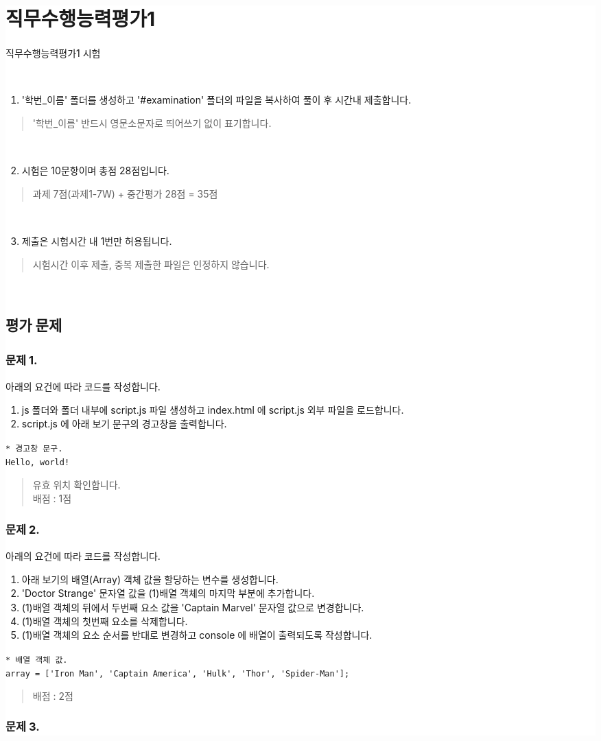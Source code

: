 # 직무수행능력평가1

직무수행능력평가1 시험

<br/>

1) '학번_이름' 폴더를 생성하고 '#examination' 폴더의 파일을 복사하여 풀이 후 시간내 제출합니다.<br/>
> '학번_이름' 반드시 영문소문자로 띄어쓰기 없이 표기합니다.

<br/>

2) 시험은 10문항이며 총점 28점입니다.
> 과제 7점(과제1-7W) + 중간평가 28점 = 35점

<br/>

3) 제출은 시험시간 내 1번만 허용됩니다.
> 시험시간 이후 제출, 중복 제출한 파일은 인정하지 않습니다.

<br/>

## 평가 문제

### 문제 1.

아래의 요건에 따라 코드를 작성합니다.

1) js 폴더와 폴더 내부에 script.js 파일 생성하고 index.html 에 script.js 외부 파일을 로드합니다.
2) script.js 에 아래 보기 문구의 경고창을 출력합니다.

~~~~
* 경고창 문구.
Hello, world!
~~~~

> 유효 위치 확인합니다.<br/>배점 : 1점


### 문제 2.

아래의 요건에 따라 코드를 작성합니다.

1) 아래 보기의 배열(Array) 객체 값을 할당하는 변수를 생성합니다.
2) 'Doctor Strange' 문자열 값을 (1)배열 객체의 마지막 부분에 추가합니다.
3) (1)배열 객체의 뒤에서 두번째 요소 값을 'Captain Marvel' 문자열 값으로 변경합니다.
4) (1)배열 객체의 첫번째 요소를 삭제합니다.
5) (1)배열 객체의 요소 순서를 반대로 변경하고 console 에 배열이 출력되도록 작성합니다.

~~~~
* 배열 객체 값.
array = ['Iron Man', 'Captain America', 'Hulk', 'Thor', 'Spider-Man'];
~~~~

> 배점 : 2점


### 문제 3.
